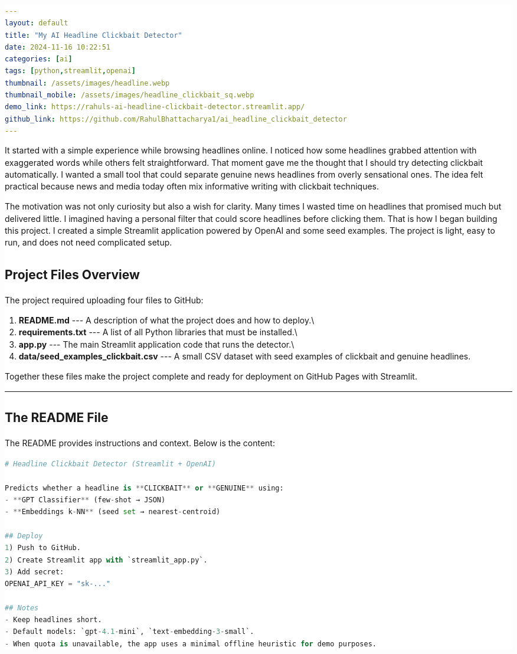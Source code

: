 ```yaml
---
layout: default
title: "My AI Headline Clickbait Detector"
date: 2024-11-16 10:22:51
categories: [ai]
tags: [python,streamlit,openai]
thumbnail: /assets/images/headline.webp
thumbnail_mobile: /assets/images/headline_clickbait_sq.webp
demo_link: https://rahuls-ai-headline-clickbait-detector.streamlit.app/
github_link: https://github.com/RahulBhattacharya1/ai_headline_clickbait_detector
---
```


It started with a simple experience while browsing headlines online. I noticed how some headlines grabbed attention with exaggerated words while others felt straightforward. That moment gave me the thought that I should try detecting clickbait automatically. I wanted a small tool that could separate genuine news headlines from overly sensational ones. The idea felt practical because news and media today often mix informative writing with clickbait techniques.

The motivation was not only curiosity but also a wish for clarity. Many times I wasted time on headlines that promised much but delivered little. I imagined having a personal filter that could score headlines before clicking them. That is how I began building this project. I created a simple Streamlit application powered by OpenAI and some seed examples. The project is light, easy to run, and does not need complicated setup.

## Project Files Overview

The project required uploading four files to GitHub:

1.  **README.md** --- A description of what the project does and how to
deploy.\
2.  **requirements.txt** --- A list of all Python libraries that must be
installed.\
3.  **app.py** --- The main Streamlit application code that runs the
detector.\
4.  **data/seed_examples_clickbait.csv** --- A small CSV dataset with
seed examples of clickbait and genuine headlines.

Together these files make the project complete and ready for deployment on GitHub Pages with Streamlit.

------------------------------------------------------------------------

## The README File

The README provides instructions and context. Below is the content:

``` python
# Headline Clickbait Detector (Streamlit + OpenAI)

Predicts whether a headline is **CLICKBAIT** or **GENUINE** using:
- **GPT Classifier** (few-shot → JSON)
- **Embeddings k-NN** (seed set → nearest-centroid)

## Deploy
1) Push to GitHub.  
2) Create Streamlit app with `streamlit_app.py`.  
3) Add secret:
OPENAI_API_KEY = "sk-..."

## Notes
- Keep headlines short.  
- Default models: `gpt-4.1-mini`, `text-embedding-3-small`.  
- When quota is unavailable, the app uses a minimal offline heuristic for demo purposes.
```